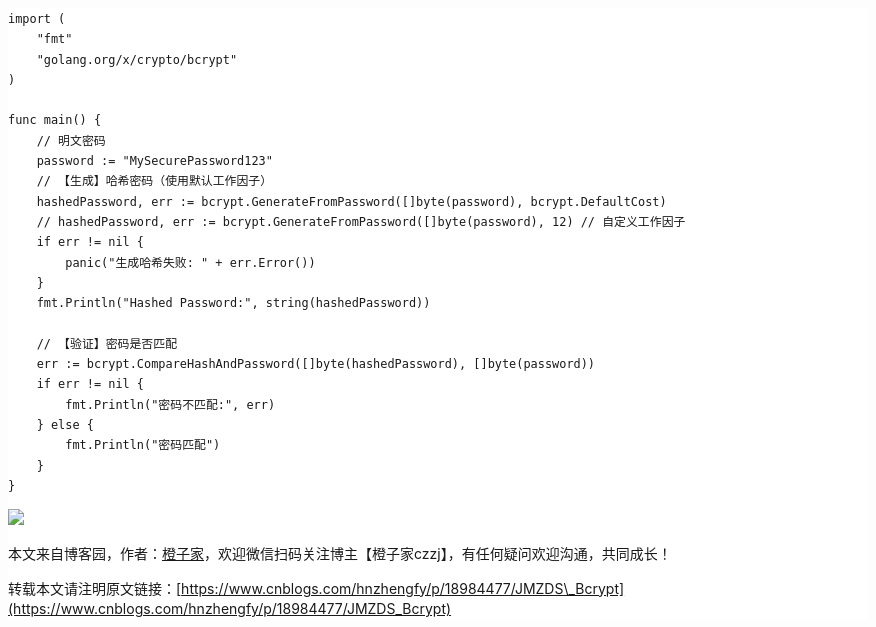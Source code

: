     import (
        "fmt"
        "golang.org/x/crypto/bcrypt"
    )
    
    func main() {
        // 明文密码
        password := "MySecurePassword123"
        // 【生成】哈希密码（使用默认工作因子）
        hashedPassword, err := bcrypt.GenerateFromPassword([]byte(password), bcrypt.DefaultCost)
    	// hashedPassword, err := bcrypt.GenerateFromPassword([]byte(password), 12) // 自定义工作因子
        if err != nil {
            panic("生成哈希失败: " + err.Error())
        }
        fmt.Println("Hashed Password:", string(hashedPassword))
    
        // 【验证】密码是否匹配
        err := bcrypt.CompareHashAndPassword([]byte(hashedPassword), []byte(password))
        if err != nil {
            fmt.Println("密码不匹配:", err)
        } else {
            fmt.Println("密码匹配")
        }
    }

![](https://images.cnblogs.com/cnblogs_com/blogs/683398/galleries/2417207/o_221441c4.png)

本文来自博客园，作者：[橙子家](https://www.cnblogs.com/hnzhengfy/)，欢迎微信扫码关注博主【橙子家czzj】，有任何疑问欢迎沟通，共同成长！

转载本文请注明原文链接：[https://www.cnblogs.com/hnzhengfy/p/18984477/JMZDS\_Bcrypt](https://www.cnblogs.com/hnzhengfy/p/18984477/JMZDS_Bcrypt)